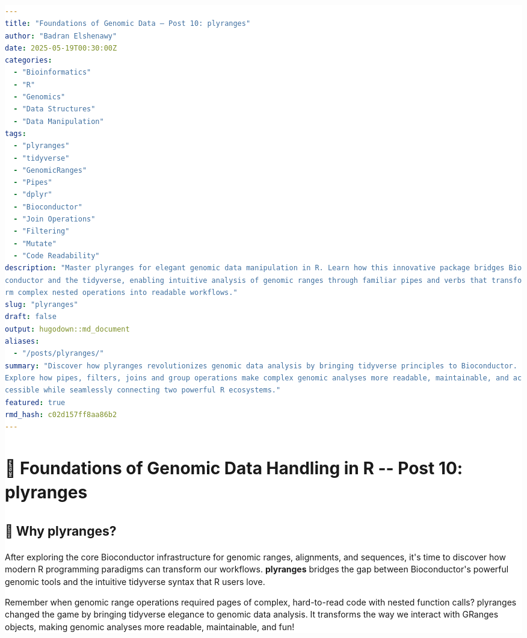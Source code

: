 ```yaml
---
title: "Foundations of Genomic Data – Post 10: plyranges"
author: "Badran Elshenawy"
date: 2025-05-19T00:30:00Z
categories:
  - "Bioinformatics"
  - "R"
  - "Genomics"
  - "Data Structures"
  - "Data Manipulation"
tags:
  - "plyranges"
  - "tidyverse"
  - "GenomicRanges"
  - "Pipes"
  - "dplyr"
  - "Bioconductor"
  - "Join Operations"
  - "Filtering"
  - "Mutate"
  - "Code Readability"
description: "Master plyranges for elegant genomic data manipulation in R. Learn how this innovative package bridges Bioconductor and the tidyverse, enabling intuitive analysis of genomic ranges through familiar pipes and verbs that transform complex nested operations into readable workflows."
slug: "plyranges"
draft: false
output: hugodown::md_document
aliases:
  - "/posts/plyranges/"
summary: "Discover how plyranges revolutionizes genomic data analysis by bringing tidyverse principles to Bioconductor. Explore how pipes, filters, joins and group operations make complex genomic analyses more readable, maintainable, and accessible while seamlessly connecting two powerful R ecosystems."
featured: true
rmd_hash: c02d157ff8aa86b2
---
```


# 🧬 Foundations of Genomic Data Handling in R -- Post 10: plyranges

## 🚀 Why plyranges?

After exploring the core Bioconductor infrastructure for genomic ranges, alignments, and sequences, it's time to discover how modern R programming paradigms can transform our workflows. **plyranges** bridges the gap between Bioconductor's powerful genomic tools and the intuitive tidyverse syntax that R users love.

Remember when genomic range operations required pages of complex, hard-to-read code with nested function calls? plyranges changed the game by bringing tidyverse elegance to genomic data analysis. It transforms the way we interact with GRanges objects, making genomic analyses more readable, maintainable, and fun!
